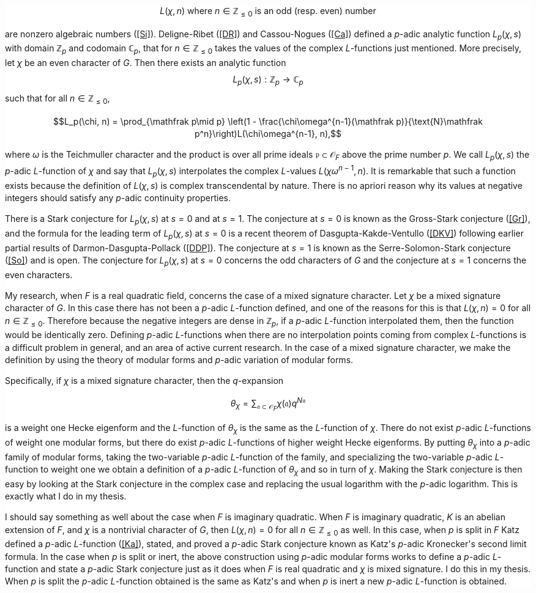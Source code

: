 $$L(\chi, n) \text{ where } n\in \mathbb Z_{\leq 0} \text{ is an odd (resp. even) number}$$

are nonzero algebraic numbers ([[Si]](#Si)). Deligne-Ribet ([[DR]](#DR)) and Cassou-Nogues ([[Ca]](#Ca)) defined a $p$-adic analytic function $L_p(\chi, s)$ with domain $\mathbb Z_p$ and codomain $\mathbb C_p$, that for $n\in\mathbb Z_{\leq 0}$ takes the values of the complex $L$-functions just mentioned. More precisely, let $\chi$ be an even character of $G$. Then there exists an analytic function
$$L_p(\chi,s):\mathbb Z_p\longrightarrow\mathbb C_p$$
such that for all $n\in\mathbb Z_{\leq 0},$

$$L_p(\chi, n) = \prod_{\mathfrak p\mid p} \left(1 - \frac{\chi\omega^{n-1}(\mathfrak p)}{\text{N}\mathfrak p^n}\right)L(\chi\omega^{n-1}, n),$$

where $\omega$ is the Teichmuller character and the product is over all prime ideals $\mathfrak p\subset\mathscr O_F$ above the prime number $p$. We call $L_p(\chi,s)$ the $p$-adic $L$-function of $\chi$ and say that $L_p(\chi,s)$ interpolates the complex $L$-values $L(\chi\omega^{n-1}, n)$. It is remarkable that such a function exists because the definition of $L(\chi, s)$ is complex transcendental by nature. There is no apriori reason why its values at negative integers should satisfy any $p$-adic continuity properties.

There is a Stark conjecture for $L_p(\chi,s)$ at $s = 0$ and at $s = 1$. The conjecture at $s = 0$ is known as the Gross-Stark conjecture ([[Gr]](#Gr)), and the formula for the leading term of $L_p(\chi,s)$ at $s = 0$ is a recent theorem of Dasgupta-Kakde-Ventullo ([[DKV]](#DKV)) following earlier partial results of Darmon-Dasgupta-Pollack ([[DDP]](#DDP)). The conjecture at $s = 1$ is known as the Serre-Solomon-Stark conjecture ([[So]](#So)) and is open. The conjecture for $L_p(\chi,s)$ at $s = 0$ concerns the odd characters of $G$ and the conjecture at $s = 1$ concerns the even characters.

My research, when $F$ is a real quadratic field, concerns the case of a mixed signature character. Let $\chi$ be a mixed signature character of $G$. In this case there has not been a $p$-adic $L$-function defined, and one of the reasons for this is that $L(\chi, n) = 0$ for all $n\in\mathbb Z_{\leq 0}$. Therefore because the negative integers are dense in $\mathbb Z_p$, if a $p$-adic $L$-function interpolated them, then the function would be identically zero. Defining $p$-adic $L$-functions when there are no interpolation points coming from complex $L$-functions is a difficult problem in general, and an area of active current research. In the case of a mixed signature character, we make the definition by using the theory of modular forms and $p$-adic variation of modular forms.

Specifically, if $\chi$ is a mixed signature character, then the $q$-expansion

$$\theta_\chi = \sum_{\mathfrak a\subset\mathscr O_F}\chi(\mathfrak a)q^{N\mathfrak a}$$

is a weight one Hecke eigenform and the $L$-function of $\theta_\chi$ is the same as the $L$-function of $\chi$. There do not exist $p$-adic $L$-functions of weight one modular forms, but there do exist $p$-adic $L$-functions of higher weight Hecke eigenforms. By putting $\theta_\chi$ into a $p$-adic family of modular forms, taking the two-variable $p$-adic $L$-function of the family, and specializing the two-variable $p$-adic $L$-function to weight one we obtain a definition of a $p$-adic $L$-function of $\theta_\chi$ and so in turn of $\chi$. Making the Stark conjecture is then easy by looking at the Stark conjecture in the complex case and replacing the usual logarithm with the $p$-adic logarithm. This is exactly what I do in my thesis.

I should say something as well about the case when $F$ is imaginary quadratic. When $F$ is imaginary quadratic, $K$ is an abelian extension of $F$, and $\chi$ is a nontrivial character of $G$, then $L(\chi, n) = 0$ for all $n\in\mathbb Z_{\leq 0}$ as well. In this case, when $p$ is split in $F$ Katz defined a $p$-adic $L$-function ([[Ka]](#Ka)), stated, and proved a $p$-adic Stark conjecture known as Katz's $p$-adic Kronecker's second limit formula. In the case when $p$ is split or inert, the above construction using $p$-adic modular forms works to define a $p$-adic $L$-function and state a $p$-adic Stark conjecture just as it does when $F$ is real quadratic and $\chi$ is mixed signature. I do this in my thesis. When $p$ is split the $p$-adic $L$-function obtained is the same as Katz's and when $p$ is inert a new $p$-adic $L$-function is obtained.
